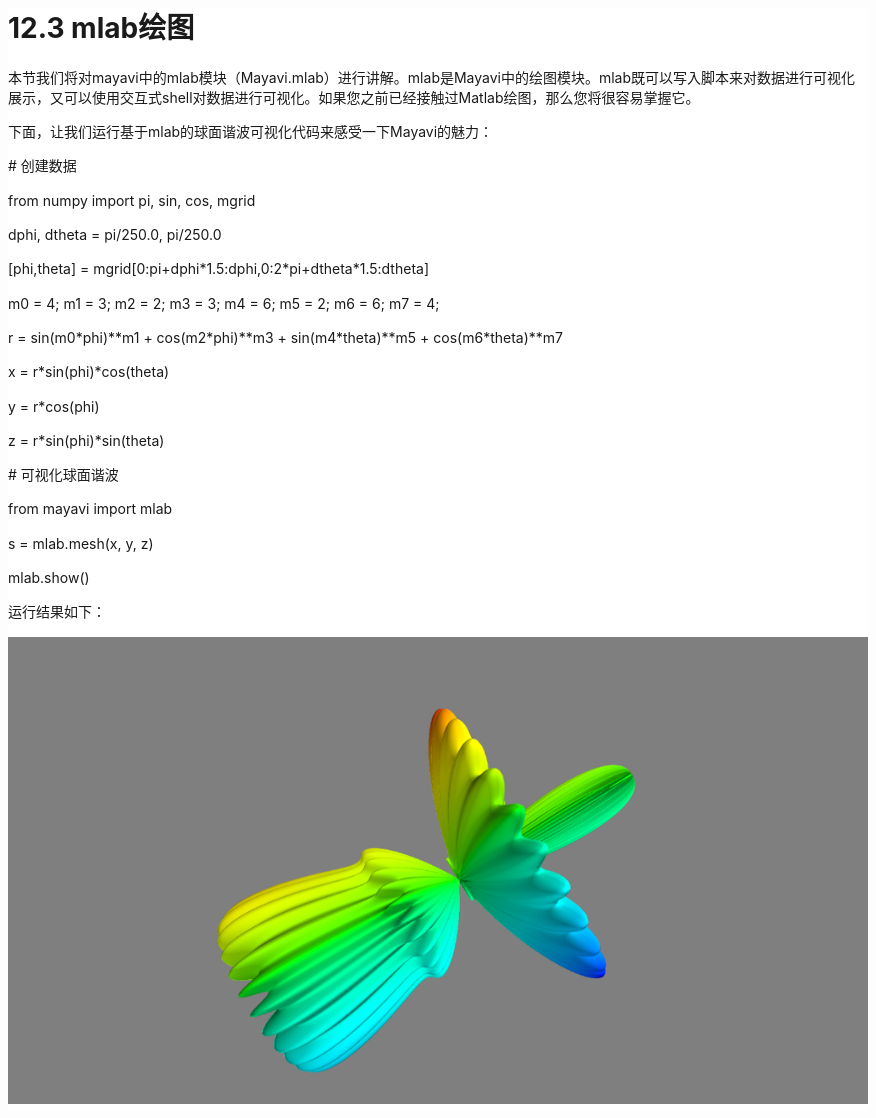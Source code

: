 # 12.3 mlab绘图


本节我们将对mayavi中的mlab模块（Mayavi.mlab）进行讲解。mlab是Mayavi中的绘图模块。mlab既可以写入脚本来对数据进行可视化展示，又可以使用交互式shell对数据进行可视化。如果您之前已经接触过Matlab绘图，那么您将很容易掌握它。

下面，让我们运行基于mlab的球面谐波可视化代码来感受一下Mayavi的魅力：

\# 创建数据

from numpy import pi, sin, cos, mgrid

dphi, dtheta = pi/250.0, pi/250.0

[phi,theta] = mgrid[0:pi+dphi\*1.5:dphi,0:2\*pi+dtheta\*1.5:dtheta]

m0 = 4; m1 = 3; m2 = 2; m3 = 3; m4 = 6; m5 = 2; m6 = 6; m7 = 4;

r = sin(m0\*phi)\*\*m1 + cos(m2\*phi)\*\*m3 + sin(m4\*theta)\*\*m5 +
cos(m6\*theta)\*\*m7

x = r\*sin(phi)\*cos(theta)

y = r\*cos(phi)

z = r\*sin(phi)\*sin(theta)

\# 可视化球面谐波

from mayavi import mlab

s = mlab.mesh(x, y, z)

mlab.show()

运行结果如下：

![](media/4899bfbe5b0a0d71d28d794635784cc9.png)
